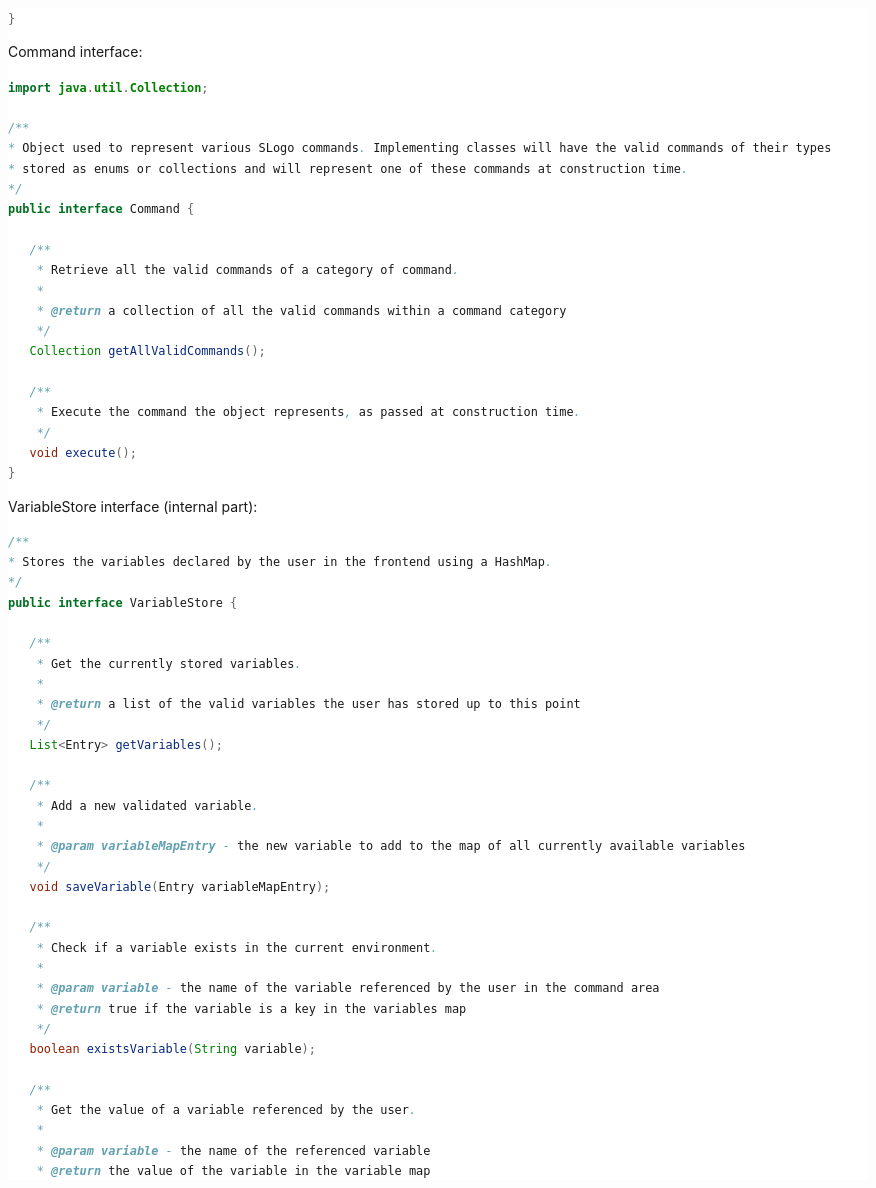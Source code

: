 ```java
}
```

Command interface: 

```java
import java.util.Collection;

/**
* Object used to represent various SLogo commands. Implementing classes will have the valid commands of their types
* stored as enums or collections and will represent one of these commands at construction time.
*/
public interface Command {

   /**
    * Retrieve all the valid commands of a category of command.
    *
    * @return a collection of all the valid commands within a command category
    */
   Collection getAllValidCommands();

   /**
    * Execute the command the object represents, as passed at construction time.
    */
   void execute();
}
```

VariableStore interface (internal part):

```java
/**
* Stores the variables declared by the user in the frontend using a HashMap.
*/
public interface VariableStore {

   /**
    * Get the currently stored variables.
    *
    * @return a list of the valid variables the user has stored up to this point
    */
   List<Entry> getVariables();

   /**
    * Add a new validated variable.
    *
    * @param variableMapEntry - the new variable to add to the map of all currently available variables
    */
   void saveVariable(Entry variableMapEntry);

   /**
    * Check if a variable exists in the current environment.
    *
    * @param variable - the name of the variable referenced by the user in the command area
    * @return true if the variable is a key in the variables map
    */
   boolean existsVariable(String variable);

   /**
    * Get the value of a variable referenced by the user.
    *
    * @param variable - the name of the referenced variable
    * @return the value of the variable in the variable map
```